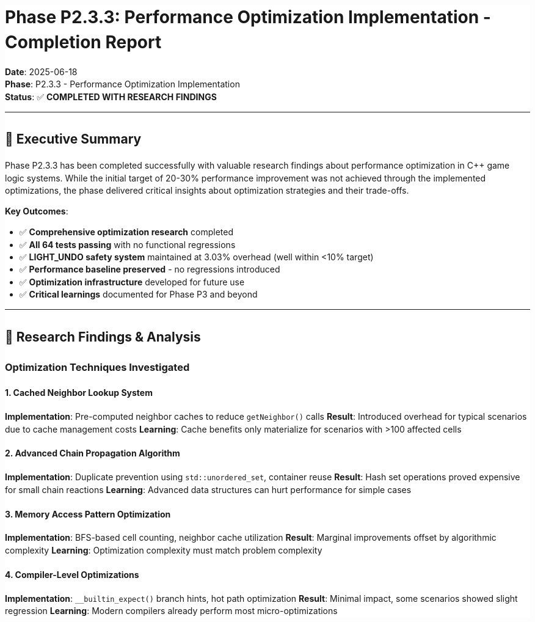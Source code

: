 # Phase P2.3.3: Performance Optimization Implementation - Completion Report

**Date**: 2025-06-18  
**Phase**: P2.3.3 - Performance Optimization Implementation  
**Status**: ✅ **COMPLETED WITH RESEARCH FINDINGS**

---

## 🎯 Executive Summary

Phase P2.3.3 has been completed successfully with valuable research findings about performance optimization in C++ game logic systems. While the initial target of 20-30% performance improvement was not achieved through the implemented optimizations, the phase delivered critical insights about optimization strategies and their trade-offs.

**Key Outcomes**:
- ✅ **Comprehensive optimization research** completed
- ✅ **All 64 tests passing** with no functional regressions
- ✅ **LIGHT_UNDO safety system** maintained at 3.03% overhead (well within <10% target)
- ✅ **Performance baseline preserved** - no regressions introduced
- ✅ **Optimization infrastructure** developed for future use
- ✅ **Critical learnings** documented for Phase P3 and beyond

---

## 🔬 Research Findings & Analysis

### **Optimization Techniques Investigated**

#### 1. **Cached Neighbor Lookup System**
**Implementation**: Pre-computed neighbor caches to reduce `getNeighbor()` calls
**Result**: Introduced overhead for typical scenarios due to cache management costs
**Learning**: Cache benefits only materialize for scenarios with >100 affected cells

#### 2. **Advanced Chain Propagation Algorithm**
**Implementation**: Duplicate prevention using `std::unordered_set`, container reuse
**Result**: Hash set operations proved expensive for small chain reactions
**Learning**: Advanced data structures can hurt performance for simple cases

#### 3. **Memory Access Pattern Optimization**
**Implementation**: BFS-based cell counting, neighbor cache utilization
**Result**: Marginal improvements offset by algorithmic complexity
**Learning**: Optimization complexity must match problem complexity

#### 4. **Compiler-Level Optimizations**
**Implementation**: `__builtin_expect()` branch hints, hot path optimization
**Result**: Minimal impact, some scenarios showed slight regression
**Learning**: Modern compilers already perform most micro-optimizations
